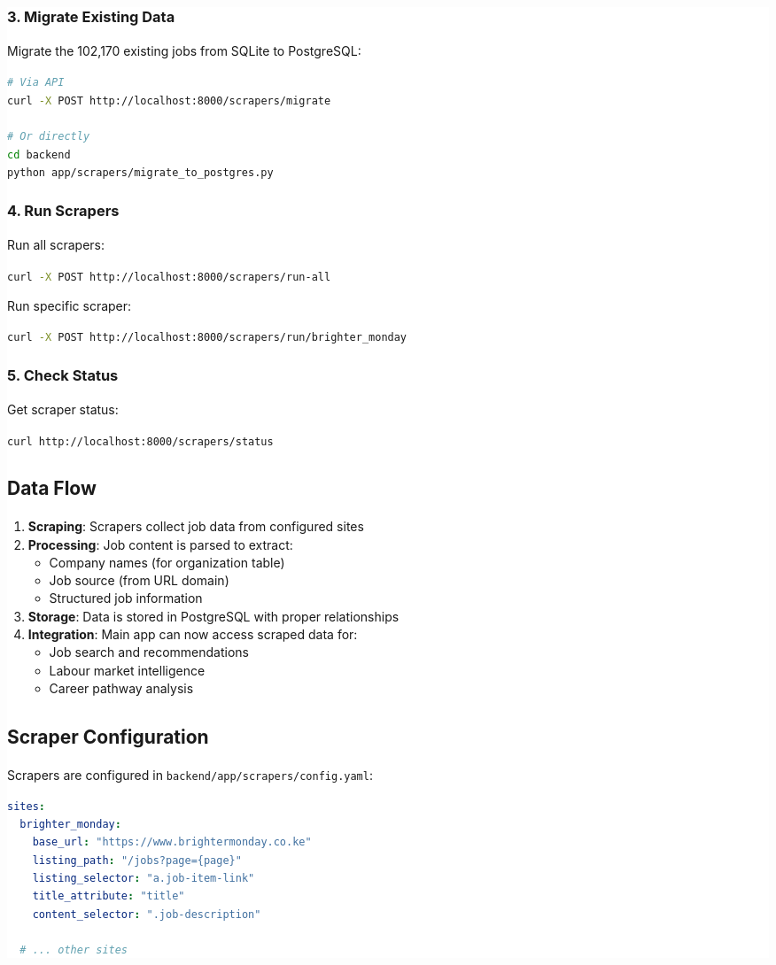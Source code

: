 ### 3. Migrate Existing Data

Migrate the 102,170 existing jobs from SQLite to PostgreSQL:
```bash
# Via API
curl -X POST http://localhost:8000/scrapers/migrate

# Or directly
cd backend
python app/scrapers/migrate_to_postgres.py
```

### 4. Run Scrapers

Run all scrapers:
```bash
curl -X POST http://localhost:8000/scrapers/run-all
```

Run specific scraper:
```bash
curl -X POST http://localhost:8000/scrapers/run/brighter_monday
```

### 5. Check Status

Get scraper status:
```bash
curl http://localhost:8000/scrapers/status
```

## Data Flow

1. **Scraping**: Scrapers collect job data from configured sites
2. **Processing**: Job content is parsed to extract:
   - Company names (for organization table)
   - Job source (from URL domain)
   - Structured job information
3. **Storage**: Data is stored in PostgreSQL with proper relationships
4. **Integration**: Main app can now access scraped data for:
   - Job search and recommendations
   - Labour market intelligence
   - Career pathway analysis

## Scraper Configuration

Scrapers are configured in `backend/app/scrapers/config.yaml`:

```yaml
sites:
  brighter_monday:
    base_url: "https://www.brightermonday.co.ke"
    listing_path: "/jobs?page={page}"
    listing_selector: "a.job-item-link"
    title_attribute: "title"
    content_selector: ".job-description"
  
  # ... other sites
```
